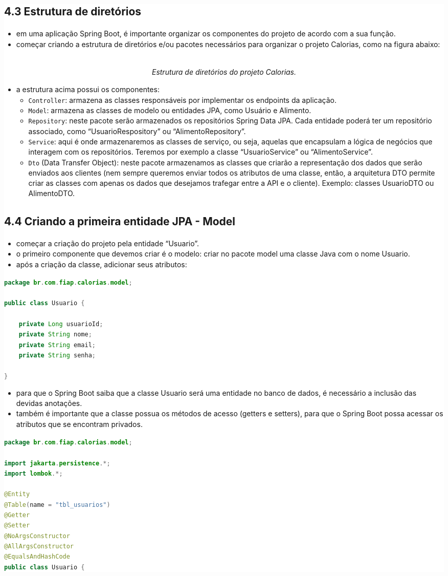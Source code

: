 ## 4.3 Estrutura de diretórios

- em uma aplicação Spring Boot, é importante organizar os componentes do projeto de acordo com a sua função.
- começar criando a estrutura de diretórios e/ou pacotes necessários para organizar o projeto Calorias, como na figura abaixo:

<div align="center">
<img src="" width="50%"><br>
<em>Estrutura de diretórios do projeto Calorias.</em><br>
</div>

- a estrutura acima possui os componentes:
	- `Controller`: armazena as classes responsáveis por implementar os endpoints da aplicação.
	- `Model`: armazena as classes de modelo ou entidades JPA, como Usuário e Alimento.
	- `Repository`: neste pacote serão armazenados os repositórios Spring Data JPA. Cada entidade poderá ter um repositório associado, como “UsuarioRespository” ou “AlimentoRepository”.
	- `Service`: aqui é onde armazenaremos as classes de serviço, ou seja, aquelas que encapsulam a lógica de negócios que interagem com os repositórios. Teremos por exemplo a classe “UsuarioService” ou “AlimentoService”.
	- `Dto` (Data Transfer Object): neste pacote armazenamos as classes que criarão a representação dos dados que serão enviados aos clientes (nem sempre
queremos enviar todos os atributos de uma classe, então, a arquitetura DTO permite criar as classes com apenas os dados que desejamos trafegar entre a API e o cliente). Exemplo: classes UsuarioDTO ou AlimentoDTO.

## 4.4 Criando a primeira entidade JPA - Model

- começar a criação do projeto pela entidade “Usuario”.
- o primeiro componente que devemos criar é o modelo: criar no pacote model uma classe Java com o nome Usuario.
- após a criação da classe, adicionar seus atributos:

~~~java
package br.com.fiap.calorias.model;

public class Usuario {
    
    private Long usuarioId;
    private String nome;
    private String email;
    private String senha;

}
~~~

- para que o Spring Boot saiba que a classe Usuario será uma entidade no banco de dados, é necessário a inclusão das devidas anotações. 
- também é importante que a classe possua os métodos de acesso (getters e setters), para que o Spring Boot possa acessar os atributos que se encontram privados.

~~~java
package br.com.fiap.calorias.model;

import jakarta.persistence.*;
import lombok.*;

@Entity
@Table(name = "tbl_usuarios")
@Getter
@Setter
@NoArgsConstructor
@AllArgsConstructor
@EqualsAndHashCode
public class Usuario {
~~~